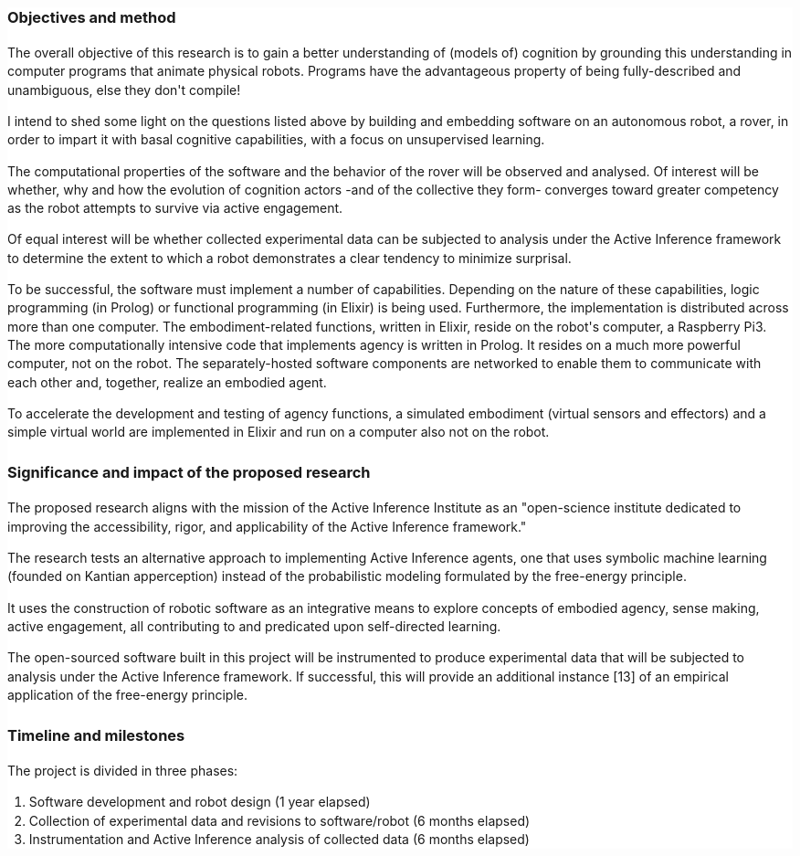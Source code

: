 ### Objectives and method

The overall objective of this research is to gain a better understanding of (models of) cognition by grounding this understanding in computer programs that animate physical robots. Programs have the advantageous property of being fully-described and unambiguous, else they don't compile!

I intend to shed some light on the questions listed above by building and embedding software on an autonomous robot, a rover, in order to impart it with basal cognitive capabilities, with a focus on unsupervised learning.

The computational properties of the software and the behavior of the rover will be observed and analysed. Of interest will be whether, why and how the evolution of cognition actors -and of the collective they form- converges toward greater competency as the robot attempts to survive via active engagement.

Of equal interest will be whether collected experimental data can be subjected to analysis under the Active Inference framework to determine the extent to which a robot demonstrates a clear tendency to minimize surprisal.

To be successful, the software must implement a number of capabilities. Depending on the nature of these capabilities, logic programming (in Prolog) or functional programming (in Elixir) is being used. Furthermore, the implementation is distributed across more than one computer. The embodiment-related functions, written in Elixir, reside on the robot's computer, a Raspberry Pi3. The more computationally intensive code that implements agency is written in Prolog. It resides on a much more powerful computer, not on the robot. The separately-hosted software components are networked to enable them to communicate with each other and, together, realize an embodied agent.

To accelerate the development and testing of agency functions, a simulated embodiment (virtual sensors and effectors) and a simple virtual world are implemented in Elixir and run on a computer also not on the robot.

### Significance and impact of the proposed research

The proposed research aligns with the mission of the Active Inference Institute as an "open-science institute dedicated to improving the accessibility, rigor, and applicability of the Active Inference framework."

The research tests an alternative approach to implementing Active Inference agents, one that uses symbolic machine learning (founded on Kantian apperception) instead of the probabilistic modeling formulated by the free-energy principle.

It uses the construction of robotic software as an integrative means to explore concepts of embodied agency, sense making, active engagement, all contributing to and predicated upon self-directed learning.

The open-sourced software built in this project will be instrumented to produce experimental data that will be subjected to analysis under the Active Inference framework. If successful, this will provide an additional instance [13] of an empirical application of the free-energy principle.

### Timeline and milestones

The project is divided in three phases:

1. Software development and robot design (1 year elapsed)
2. Collection of experimental data and revisions to software/robot (6 months elapsed)
3. Instrumentation and Active Inference analysis of collected data (6 months elapsed)
